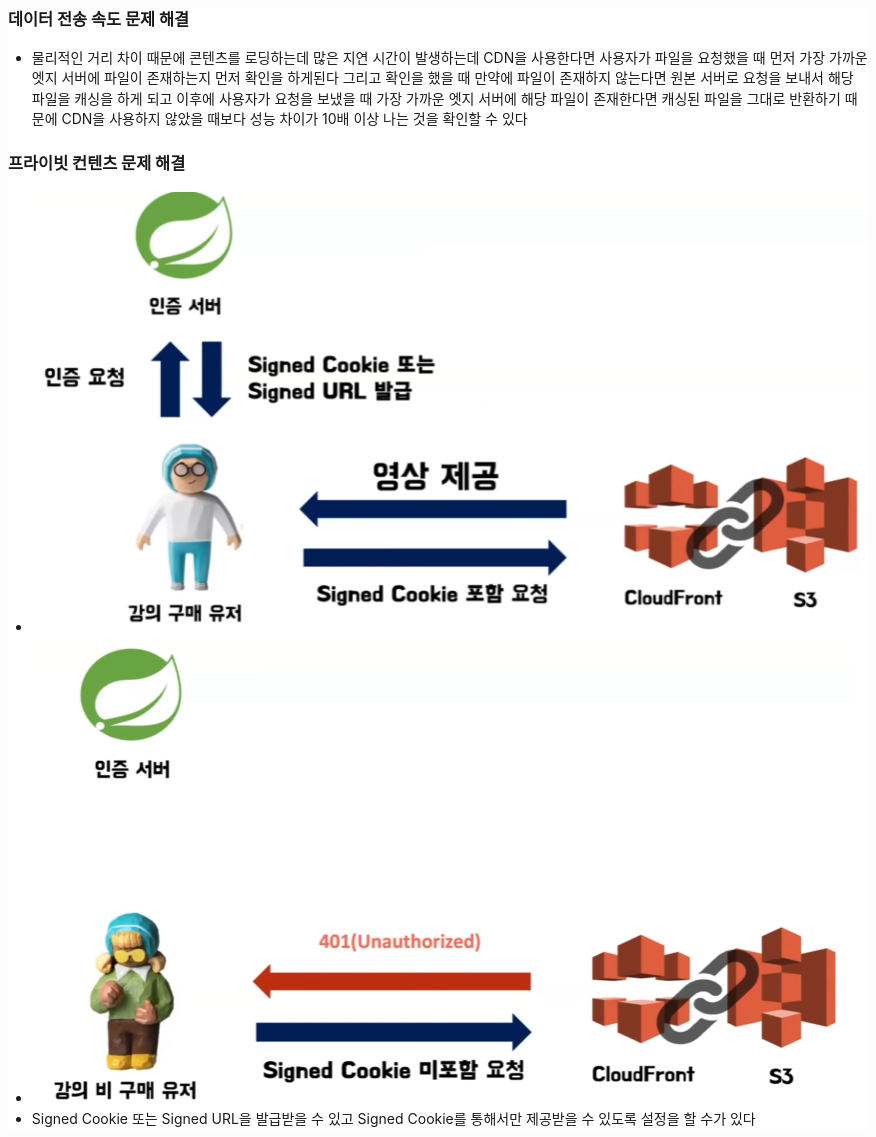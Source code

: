 ### 데이터 전송 속도 문제 해결
+ 물리적인 거리 차이 때문에 콘텐츠를 로딩하는데 많은 지연 시간이 발생하는데 CDN을 사용한다면 사용자가 파일을 요청했을 때 먼저 가장 가까운 엣지 서버에
  파일이 존재하는지 먼저 확인을 하게된다 그리고 확인을 했을 때 만약에 파일이 존재하지 않는다면 원본 서버로 요청을 보내서 해당 파일을 캐싱을 하게 되고 
 이후에 사용자가 요청을 보냈을 때 가장 가까운 엣지 서버에 해당 파일이 존재한다면 캐싱된 파일을 그대로 반환하기 때문에 CDN을 사용하지 않았을 때보다 성능 차이가 10배 이상 나는 것을 확인할 수 있다

### 프라이빗 컨텐츠 문제 해결
+ ![img_13.png](../../../assets/img/elegant-tekotok/POWER-GABI-IntroduceAwsServicesThatCanHelpYouWithYourProject13.png)
+ ![img_14.png](../../../assets/img/elegant-tekotok/POWER-GABI-IntroduceAwsServicesThatCanHelpYouWithYourProject14.png)
+ Signed Cookie 또는 Signed URL을 발급받을 수 있고 Signed Cookie를 통해서만 제공받을 수 있도록 설정을 할 수가 있다 

